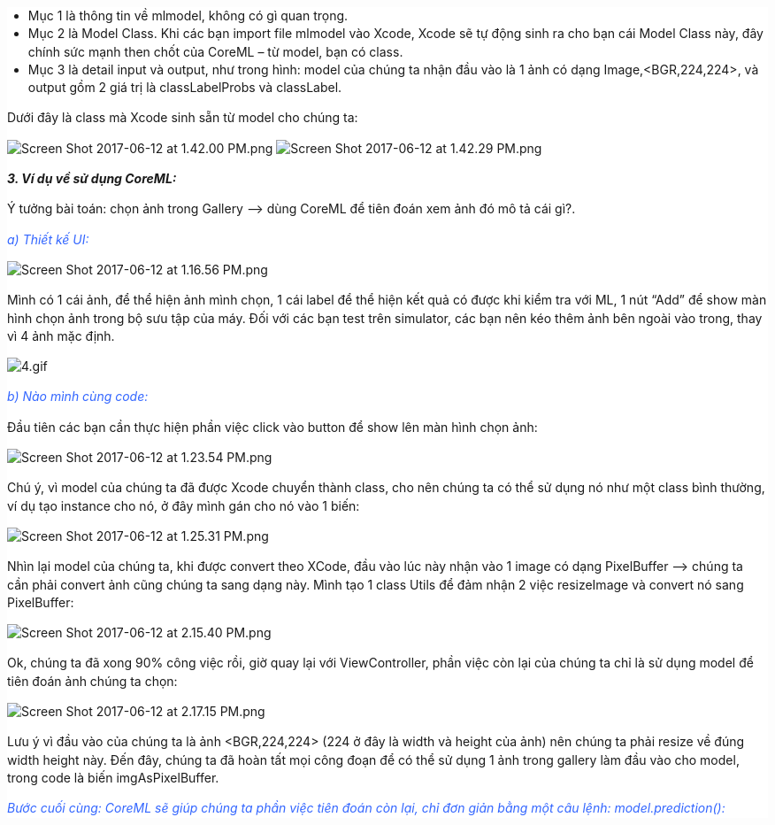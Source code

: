   * Mục 1 là thông tin về mlmodel, không có gì quan trọng.
  * Mục 2 là Model Class. Khi các bạn import file mlmodel vào Xcode, Xcode sẽ tự động sinh ra cho bạn cái Model Class này, đây chính sức mạnh then chốt của CoreML &#8211; từ model, bạn có class.
  * Mục 3 là detail input và output, như trong hình: model của chúng ta nhận đầu vào là 1 ảnh có dạng Image,<BGR,224,224>, và output gồm 2 giá trị là classLabelProbs và classLabel.

Dưới đây là class mà Xcode sinh sẵn từ model cho chúng ta:

<img class="alignnone size-full wp-image-1232" src="https://devislifeblog.files.wordpress.com/2017/06/screen-shot-2017-06-12-at-1-42-00-pm.png" alt="Screen Shot 2017-06-12 at 1.42.00 PM.png" width="717" height="679" srcset="http://swiftyvn.com/wp-content/uploads/2017/06/screen-shot-2017-06-12-at-1-42-00-pm.png 717w, http://swiftyvn.com/wp-content/uploads/2017/06/screen-shot-2017-06-12-at-1-42-00-pm-300x284.png 300w" sizes="(max-width: 717px) 100vw, 717px" /> 

<img class="alignnone size-full wp-image-1233" src="https://devislifeblog.files.wordpress.com/2017/06/screen-shot-2017-06-12-at-1-42-29-pm.png" alt="Screen Shot 2017-06-12 at 1.42.29 PM.png" width="633" height="483" srcset="http://swiftyvn.com/wp-content/uploads/2017/06/screen-shot-2017-06-12-at-1-42-29-pm.png 633w, http://swiftyvn.com/wp-content/uploads/2017/06/screen-shot-2017-06-12-at-1-42-29-pm-300x229.png 300w" sizes="(max-width: 633px) 100vw, 633px" /> 

_**3. Ví dụ về sử dụng CoreML:**_

Ý tưởng bài toán: chọn ảnh trong Gallery &#8211;> dùng CoreML để tiên đoán xem ảnh đó mô tả cái gì?.

<span style="color:#3366ff;"><em>a) Thiết kế UI:</em></span>

<img class=" size-full wp-image-1205 aligncenter" src="https://devislifeblog.files.wordpress.com/2017/06/screen-shot-2017-06-12-at-1-16-56-pm.png" alt="Screen Shot 2017-06-12 at 1.16.56 PM.png" width="324" height="560" srcset="http://swiftyvn.com/wp-content/uploads/2017/06/screen-shot-2017-06-12-at-1-16-56-pm.png 324w, http://swiftyvn.com/wp-content/uploads/2017/06/screen-shot-2017-06-12-at-1-16-56-pm-174x300.png 174w" sizes="(max-width: 324px) 100vw, 324px" /> 

Mình có 1 cái ảnh, để thể hiện ảnh mình chọn, 1 cái label để thể hiện kết quả có được khi kiểm tra với ML, 1 nút &#8220;Add&#8221; để show màn hình chọn ảnh trong bộ sưu tập của máy. Đối với các bạn test trên simulator, các bạn nên kéo thêm ảnh bên ngoài vào trong, thay vì 4 ảnh mặc định.

<img class="aligncenter size-full wp-image-1213" src="https://devislifeblog.files.wordpress.com/2017/06/4.gif" alt="4.gif" width="502" height="320" /> 

<span style="color:#3366ff;"><em>b) Nào mình cùng code:</em></span>

Đầu tiên các bạn cần thực hiện phần việc click vào button để show lên màn hình chọn ảnh:

<img class="aligncenter size-full wp-image-1217" src="https://devislifeblog.files.wordpress.com/2017/06/screen-shot-2017-06-12-at-1-23-54-pm.png" alt="Screen Shot 2017-06-12 at 1.23.54 PM.png" width="512" height="251" srcset="http://swiftyvn.com/wp-content/uploads/2017/06/screen-shot-2017-06-12-at-1-23-54-pm.png 512w, http://swiftyvn.com/wp-content/uploads/2017/06/screen-shot-2017-06-12-at-1-23-54-pm-300x147.png 300w" sizes="(max-width: 512px) 100vw, 512px" /> 

Chú ý, vì model của chúng ta đã được Xcode chuyển thành class, cho nên chúng ta có thể sử dụng nó như một class bình thường, ví dụ tạo instance cho nó, ở đây mình gán cho nó vào 1 biến:

<img class=" size-full wp-image-1222 aligncenter" src="https://devislifeblog.files.wordpress.com/2017/06/screen-shot-2017-06-12-at-1-25-31-pm.png" alt="Screen Shot 2017-06-12 at 1.25.31 PM.png" width="250" height="50" /> 

Nhìn lại model của chúng ta, khi được convert theo XCode, đầu vào lúc này nhận vào 1 image có dạng PixelBuffer &#8211;> chúng ta cần phải convert ảnh cũng chúng ta sang dạng này. Mình tạo 1 class Utils để đảm nhận 2 việc resizeImage và convert nó sang PixelBuffer:

<img class="aligncenter size-full wp-image-1251" src="https://devislifeblog.files.wordpress.com/2017/06/screen-shot-2017-06-12-at-2-15-40-pm.png" alt="Screen Shot 2017-06-12 at 2.15.40 PM.png" width="1105" height="881" srcset="http://swiftyvn.com/wp-content/uploads/2017/06/screen-shot-2017-06-12-at-2-15-40-pm.png 1105w, http://swiftyvn.com/wp-content/uploads/2017/06/screen-shot-2017-06-12-at-2-15-40-pm-300x239.png 300w, http://swiftyvn.com/wp-content/uploads/2017/06/screen-shot-2017-06-12-at-2-15-40-pm-768x612.png 768w, http://swiftyvn.com/wp-content/uploads/2017/06/screen-shot-2017-06-12-at-2-15-40-pm-1024x816.png 1024w" sizes="(max-width: 1105px) 100vw, 1105px" /> 

Ok, chúng ta đã xong 90% công việc rồi, giờ quay lại với ViewController, phần việc còn lại của chúng ta chỉ là sử dụng model để tiên đoán ảnh chúng ta chọn:

<img class="aligncenter size-full wp-image-1255" src="https://devislifeblog.files.wordpress.com/2017/06/screen-shot-2017-06-12-at-2-17-15-pm.png" alt="Screen Shot 2017-06-12 at 2.17.15 PM.png" width="864" height="313" srcset="http://swiftyvn.com/wp-content/uploads/2017/06/screen-shot-2017-06-12-at-2-17-15-pm.png 864w, http://swiftyvn.com/wp-content/uploads/2017/06/screen-shot-2017-06-12-at-2-17-15-pm-300x109.png 300w, http://swiftyvn.com/wp-content/uploads/2017/06/screen-shot-2017-06-12-at-2-17-15-pm-768x278.png 768w" sizes="(max-width: 864px) 100vw, 864px" /> 

Lưu ý vì đầu vào của chúng ta là ảnh <BGR,224,224> (224 ở đây là width và height của ảnh) nên chúng ta phải resize về đúng width height này. Đến đây, chúng ta đã hoàn tất mọi công đoạn để có thể sử dụng 1 ảnh trong gallery làm đầu vào cho model, trong code là biến imgAsPixelBuffer.

_<span style="color:#3366ff;">Bước cuối cùng: CoreML sẽ giúp chúng ta phần việc tiên đoán còn lại, chỉ đơn giản bằng một câu lệnh: model.prediction():</span>_
